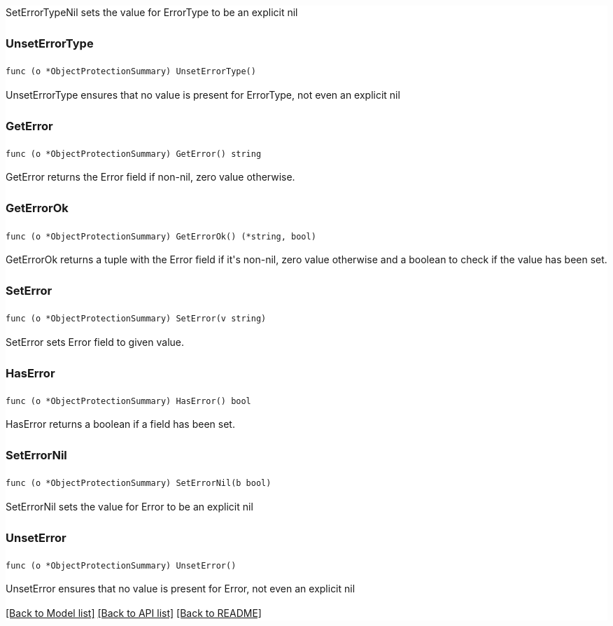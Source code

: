  SetErrorTypeNil sets the value for ErrorType to be an explicit nil

### UnsetErrorType
`func (o *ObjectProtectionSummary) UnsetErrorType()`

UnsetErrorType ensures that no value is present for ErrorType, not even an explicit nil
### GetError

`func (o *ObjectProtectionSummary) GetError() string`

GetError returns the Error field if non-nil, zero value otherwise.

### GetErrorOk

`func (o *ObjectProtectionSummary) GetErrorOk() (*string, bool)`

GetErrorOk returns a tuple with the Error field if it's non-nil, zero value otherwise
and a boolean to check if the value has been set.

### SetError

`func (o *ObjectProtectionSummary) SetError(v string)`

SetError sets Error field to given value.

### HasError

`func (o *ObjectProtectionSummary) HasError() bool`

HasError returns a boolean if a field has been set.

### SetErrorNil

`func (o *ObjectProtectionSummary) SetErrorNil(b bool)`

 SetErrorNil sets the value for Error to be an explicit nil

### UnsetError
`func (o *ObjectProtectionSummary) UnsetError()`

UnsetError ensures that no value is present for Error, not even an explicit nil

[[Back to Model list]](../README.md#documentation-for-models) [[Back to API list]](../README.md#documentation-for-api-endpoints) [[Back to README]](../README.md)


